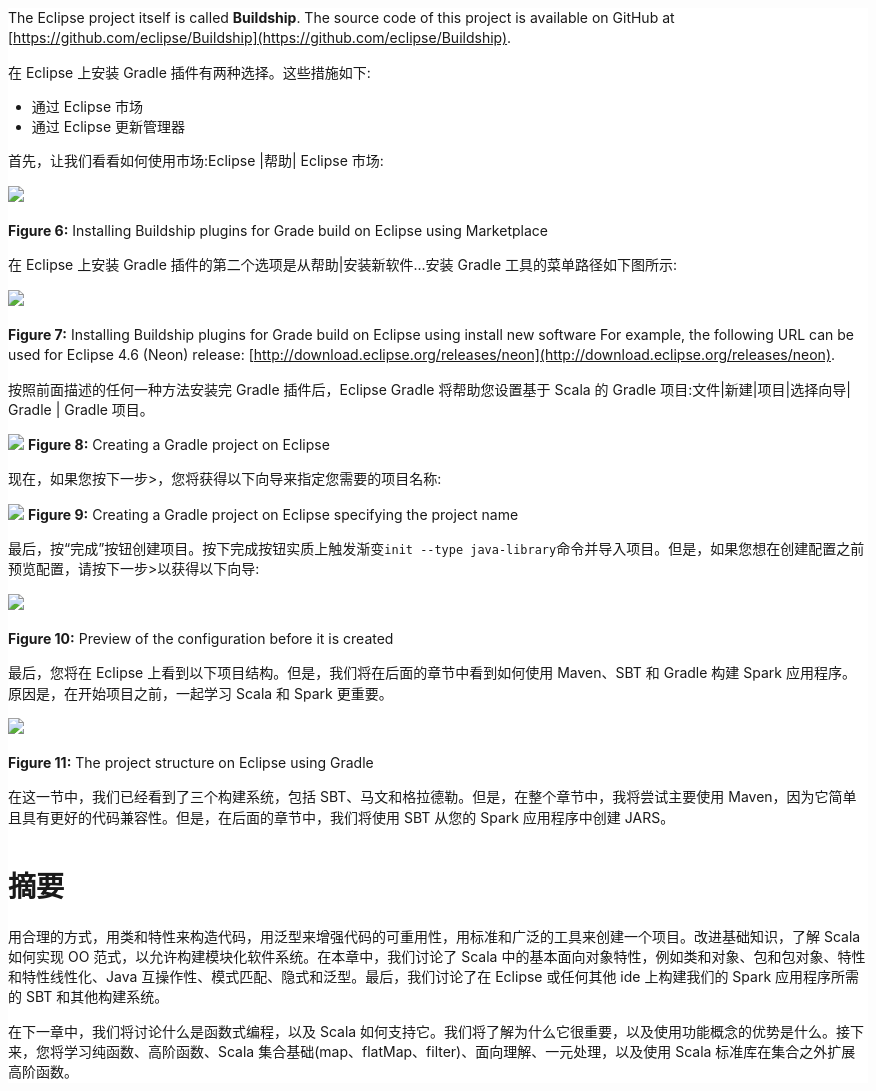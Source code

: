 The Eclipse project itself is called **Buildship**. The source code of this project is available on GitHub at [https://github.com/eclipse/Buildship](https://github.com/eclipse/Buildship).

在 Eclipse 上安装 Gradle 插件有两种选择。这些措施如下:

*   通过 Eclipse 市场
*   通过 Eclipse 更新管理器

首先，让我们看看如何使用市场:Eclipse |帮助| Eclipse 市场:

![](../images/00190.jpeg)

**Figure 6:** Installing Buildship plugins for Grade build on Eclipse using Marketplace

在 Eclipse 上安装 Gradle 插件的第二个选项是从帮助|安装新软件...安装 Gradle 工具的菜单路径如下图所示:

![](../images/00192.jpeg)

**Figure 7:** Installing Buildship plugins for Grade build on Eclipse using install new software For example, the following URL can be used for Eclipse 4.6 (Neon) release: [http://download.eclipse.org/releases/neon](http://download.eclipse.org/releases/neon).

按照前面描述的任何一种方法安装完 Gradle 插件后，Eclipse Gradle 将帮助您设置基于 Scala 的 Gradle 项目:文件|新建|项目|选择向导| Gradle | Gradle 项目。

**![](../images/00196.jpeg)** **Figure 8:** Creating a Gradle project on Eclipse

现在，如果您按下一步>，您将获得以下向导来指定您需要的项目名称:

**![](../images/00198.jpeg)** **Figure 9:** Creating a Gradle project on Eclipse specifying the project name

最后，按“完成”按钮创建项目。按下完成按钮实质上触发渐变`init --type java-library`命令并导入项目。但是，如果您想在创建配置之前预览配置，请按下一步>以获得以下向导:

![](../images/00050.jpeg)

**Figure 10:** Preview of the configuration before it is created

最后，您将在 Eclipse 上看到以下项目结构。但是，我们将在后面的章节中看到如何使用 Maven、SBT 和 Gradle 构建 Spark 应用程序。原因是，在开始项目之前，一起学习 Scala 和 Spark 更重要。

![](../images/00058.jpeg)

**Figure 11:** The project structure on Eclipse using Gradle

在这一节中，我们已经看到了三个构建系统，包括 SBT、马文和格拉德勒。但是，在整个章节中，我将尝试主要使用 Maven，因为它简单且具有更好的代码兼容性。但是，在后面的章节中，我们将使用 SBT 从您的 Spark 应用程序中创建 JARS。

# 摘要

用合理的方式，用类和特性来构造代码，用泛型来增强代码的可重用性，用标准和广泛的工具来创建一个项目。改进基础知识，了解 Scala 如何实现 OO 范式，以允许构建模块化软件系统。在本章中，我们讨论了 Scala 中的基本面向对象特性，例如类和对象、包和包对象、特性和特性线性化、Java 互操作性、模式匹配、隐式和泛型。最后，我们讨论了在 Eclipse 或任何其他 ide 上构建我们的 Spark 应用程序所需的 SBT 和其他构建系统。

在下一章中，我们将讨论什么是函数式编程，以及 Scala 如何支持它。我们将了解为什么它很重要，以及使用功能概念的优势是什么。接下来，您将学习纯函数、高阶函数、Scala 集合基础(map、flatMap、filter)、面向理解、一元处理，以及使用 Scala 标准库在集合之外扩展高阶函数。